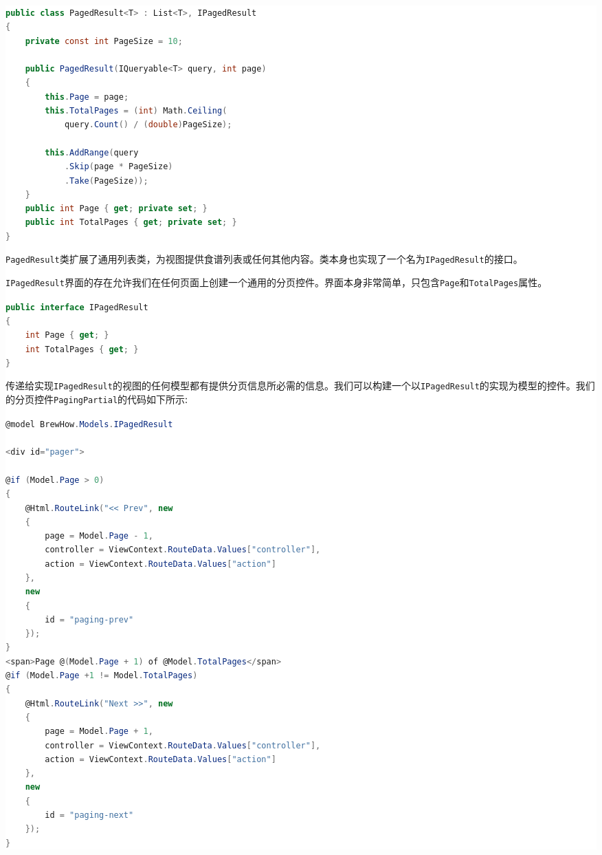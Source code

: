 ```cs
public class PagedResult<T> : List<T>, IPagedResult
{
    private const int PageSize = 10;

    public PagedResult(IQueryable<T> query, int page)
    {
        this.Page = page;
        this.TotalPages = (int) Math.Ceiling(
            query.Count() / (double)PageSize);

        this.AddRange(query
            .Skip(page * PageSize)
            .Take(PageSize));
    }
    public int Page { get; private set; }
    public int TotalPages { get; private set; }
}
```

`PagedResult`类扩展了通用列表类，为视图提供食谱列表或任何其他内容。类本身也实现了一个名为`IPagedResult`的接口。

`IPagedResult`界面的存在允许我们在任何页面上创建一个通用的分页控件。界面本身非常简单，只包含`Page`和`TotalPages`属性。

```cs
public interface IPagedResult
{
    int Page { get; }
    int TotalPages { get; }
}
```

传递给实现`IPagedResult`的视图的任何模型都有提供分页信息所必需的信息。我们可以构建一个以`IPagedResult`的实现为模型的控件。我们的分页控件`PagingPartial`的代码如下所示:

```cs
@model BrewHow.Models.IPagedResult

<div id="pager">

@if (Model.Page > 0)
{
    @Html.RouteLink("<< Prev", new
    { 
        page = Model.Page - 1,
        controller = ViewContext.RouteData.Values["controller"],
        action = ViewContext.RouteData.Values["action"]
    },
    new
    {
        id = "paging-prev"
    });
}
<span>Page @(Model.Page + 1) of @Model.TotalPages</span>
@if (Model.Page +1 != Model.TotalPages)
{
    @Html.RouteLink("Next >>", new
    {
        page = Model.Page + 1,
        controller = ViewContext.RouteData.Values["controller"],
        action = ViewContext.RouteData.Values["action"]
    },
    new
    {
        id = "paging-next"
    });
}
```